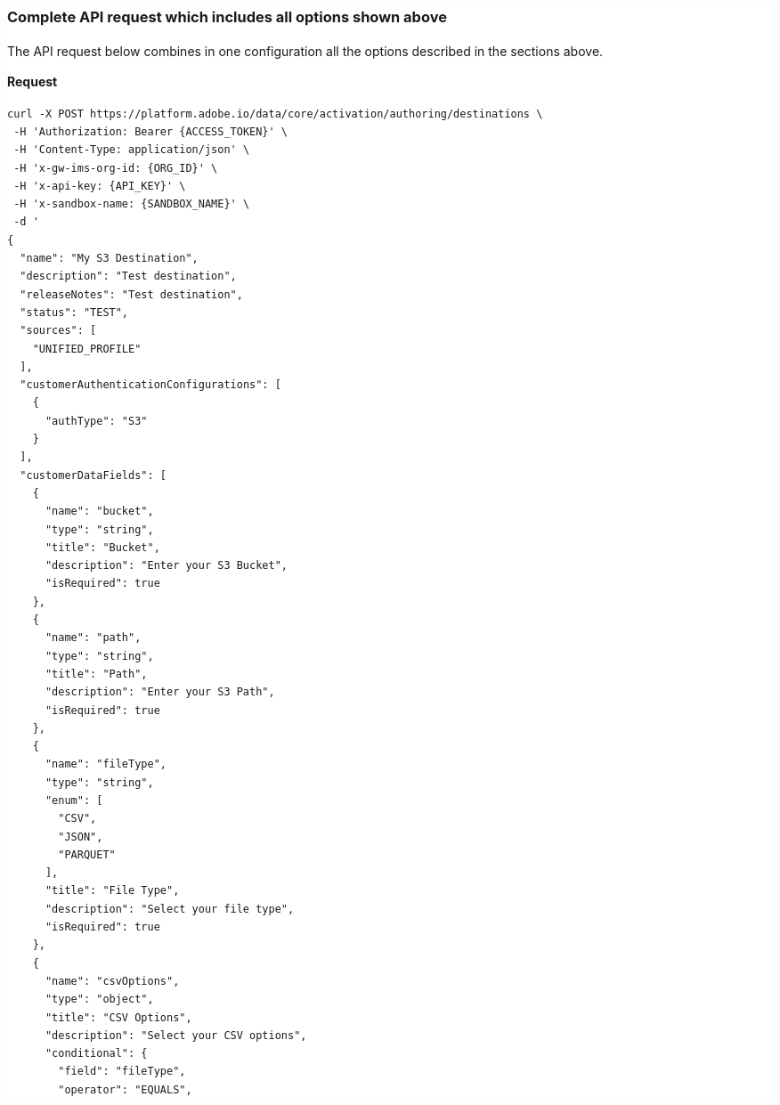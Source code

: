 ### Complete API request which includes all options shown above

The API request below combines in one configuration all the options described in the sections above.

**Request**

```shell
curl -X POST https://platform.adobe.io/data/core/activation/authoring/destinations \
 -H 'Authorization: Bearer {ACCESS_TOKEN}' \
 -H 'Content-Type: application/json' \
 -H 'x-gw-ims-org-id: {ORG_ID}' \
 -H 'x-api-key: {API_KEY}' \
 -H 'x-sandbox-name: {SANDBOX_NAME}' \
 -d '
{
  "name": "My S3 Destination",
  "description": "Test destination",
  "releaseNotes": "Test destination",
  "status": "TEST",
  "sources": [
    "UNIFIED_PROFILE"
  ],
  "customerAuthenticationConfigurations": [
    {
      "authType": "S3"
    }
  ],
  "customerDataFields": [
    {
      "name": "bucket",
      "type": "string",
      "title": "Bucket",
      "description": "Enter your S3 Bucket",
      "isRequired": true
    },
    {
      "name": "path",
      "type": "string",
      "title": "Path",
      "description": "Enter your S3 Path",
      "isRequired": true
    },
    {
      "name": "fileType",
      "type": "string",
      "enum": [
        "CSV",
        "JSON",
        "PARQUET"
      ],
      "title": "File Type",
      "description": "Select your file type",
      "isRequired": true
    },
    {
      "name": "csvOptions",
      "type": "object",
      "title": "CSV Options",
      "description": "Select your CSV options",
      "conditional": {
        "field": "fileType",
        "operator": "EQUALS",
```